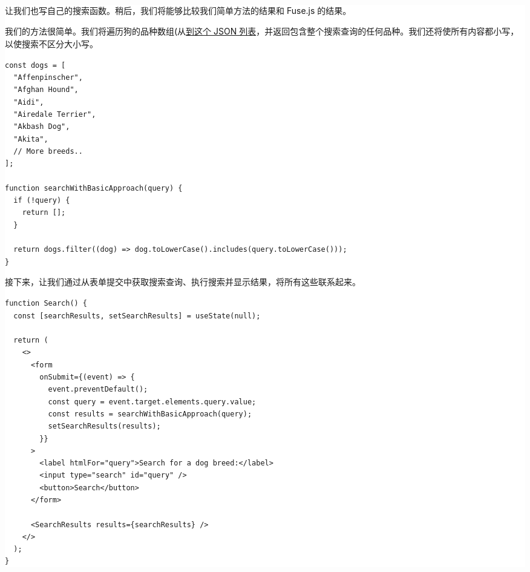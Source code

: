 让我们也写自己的搜索函数。稍后，我们将能够比较我们简单方法的结果和 Fuse.js 的结果。

我们的方法很简单。我们将遍历狗的品种数组(从[到这个 JSON 列表](https://github.com/dariusk/corpora/blob/master/data/animals/dogs.json)，并返回包含整个搜索查询的任何品种。我们还将使所有内容都小写，以使搜索不区分大小写。

```
const dogs = [
  "Affenpinscher",
  "Afghan Hound",
  "Aidi",
  "Airedale Terrier",
  "Akbash Dog",
  "Akita",
  // More breeds..
];

function searchWithBasicApproach(query) {
  if (!query) {
    return [];
  }

  return dogs.filter((dog) => dog.toLowerCase().includes(query.toLowerCase()));
}

```

接下来，让我们通过从表单提交中获取搜索查询、执行搜索并显示结果，将所有这些联系起来。

```
function Search() {
  const [searchResults, setSearchResults] = useState(null);

  return (
    <>
      <form
        onSubmit={(event) => {
          event.preventDefault();
          const query = event.target.elements.query.value;
          const results = searchWithBasicApproach(query);
          setSearchResults(results);
        }}
      >
        <label htmlFor="query">Search for a dog breed:</label>
        <input type="search" id="query" />
        <button>Search</button>
      </form>

      <SearchResults results={searchResults} />
    </>
  );
}

```
